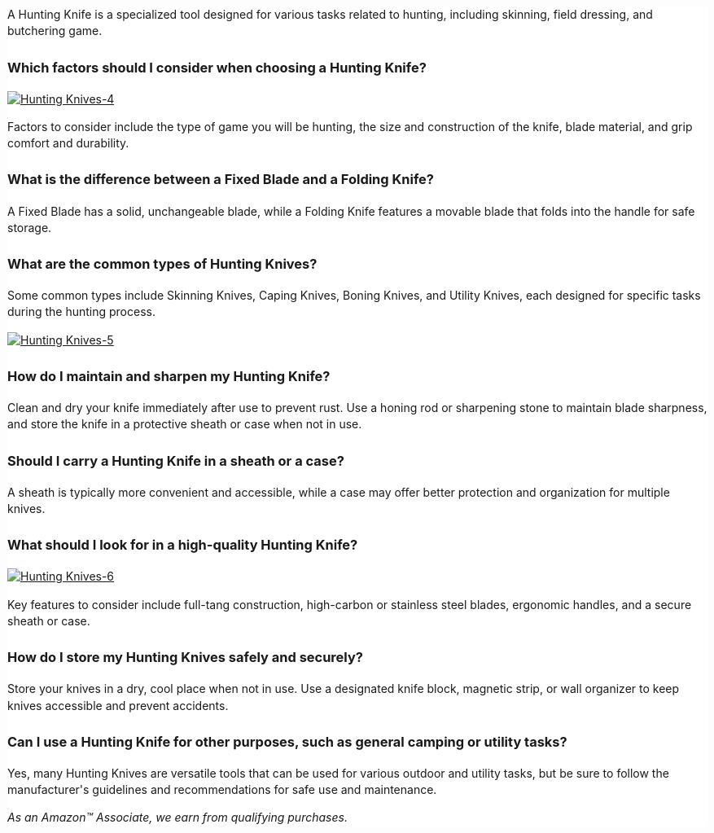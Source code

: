 A Hunting Knife is a specialized tool designed for various tasks related to hunting, including skinning, field dressing, and butchering game.

### Which factors should I consider when choosing a Hunting Knife?

<div><a href="https://serp.ly/@universityofguns/amazon/hunting-knives?utm_source=universityofguns&utm_medium=website&utm_campaign=universityofguns.com&utm_content=hunting-knives&utm_term=hunting-knives-4"><img src="https://imagedelivery.net/vy2bglCGN6hEeWOnSe2c7A/Hunting+Knives-4/public" alt="Hunting Knives-4"></a></div>

Factors to consider include the type of game you will be hunting, the size and construction of the knife, blade material, and grip comfort and durability.

### What is the difference between a Fixed Blade and a Folding Knife?

A Fixed Blade has a solid, unchangeable blade, while a Folding Knife features a movable blade that folds into the handle for safe storage.

### What are the common types of Hunting Knives?

Some common types include Skinning Knives, Caping Knives, Boning Knives, and Utility Knives, each designed for specific tasks during the hunting process.

<div><a href="https://serp.ly/@universityofguns/amazon/hunting-knives?utm_source=universityofguns&utm_medium=website&utm_campaign=universityofguns.com&utm_content=hunting-knives&utm_term=hunting-knives-5"><img src="https://imagedelivery.net/vy2bglCGN6hEeWOnSe2c7A/Hunting+Knives-5/public" alt="Hunting Knives-5"></a></div>

### How do I maintain and sharpen my Hunting Knife?

Clean and dry your knife immediately after use to prevent rust. Use a honing rod or sharpening stone to maintain blade sharpness, and store the knife in a protective sheath or case when not in use.

### Should I carry a Hunting Knife in a sheath or a case?

A sheath is typically more convenient and accessible, while a case may offer better protection and organization for multiple knives.

### What should I look for in a high-quality Hunting Knife?

<div><a href="https://serp.ly/@universityofguns/amazon/hunting-knives?utm_source=universityofguns&utm_medium=website&utm_campaign=universityofguns.com&utm_content=hunting-knives&utm_term=hunting-knives-6"><img src="https://imagedelivery.net/vy2bglCGN6hEeWOnSe2c7A/Hunting+Knives-6/public" alt="Hunting Knives-6"></a></div>

Key features to consider include full-tang construction, high-carbon or stainless steel blades, ergonomic handles, and a secure sheath or case.

### How do I store my Hunting Knives safely and securely?

Store your knives in a dry, cool place when not in use. Use a designated knife block, magnetic strip, or wall organizer to keep knives accessible and prevent accidents.

### Can I use a Hunting Knife for other purposes, such as general camping or utility tasks?

Yes, many Hunting Knives are versatile tools that can be used for various outdoor and utility tasks, but be sure to follow the manufacturer's guidelines and recommendations for safe use and maintenance.

_As an Amazon™ Associate, we earn from qualifying purchases._
